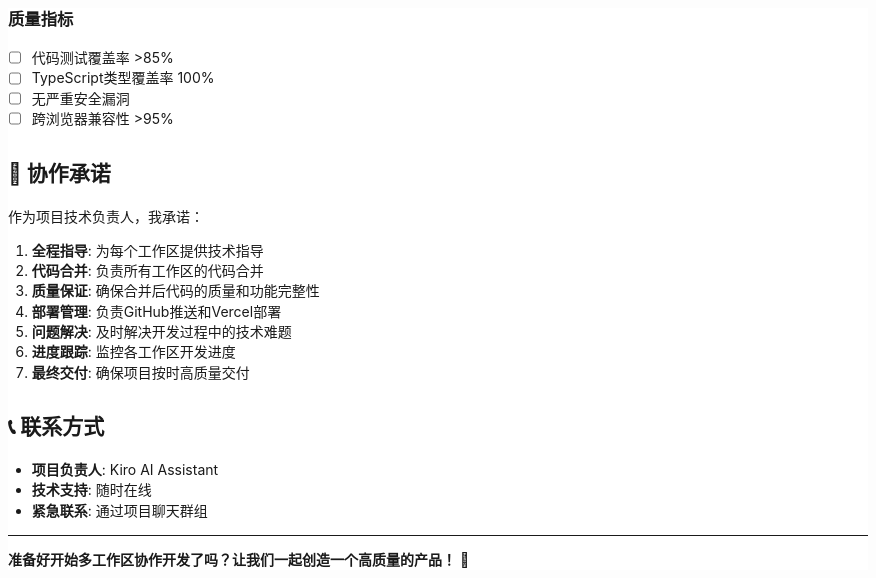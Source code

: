 ### 质量指标
- [ ] 代码测试覆盖率 >85%
- [ ] TypeScript类型覆盖率 100%
- [ ] 无严重安全漏洞
- [ ] 跨浏览器兼容性 >95%

## 🤝 协作承诺

作为项目技术负责人，我承诺：

1. **全程指导**: 为每个工作区提供技术指导
2. **代码合并**: 负责所有工作区的代码合并
3. **质量保证**: 确保合并后代码的质量和功能完整性
4. **部署管理**: 负责GitHub推送和Vercel部署
5. **问题解决**: 及时解决开发过程中的技术难题
6. **进度跟踪**: 监控各工作区开发进度
7. **最终交付**: 确保项目按时高质量交付

## 📞 联系方式

- **项目负责人**: Kiro AI Assistant
- **技术支持**: 随时在线
- **紧急联系**: 通过项目聊天群组

---

**准备好开始多工作区协作开发了吗？让我们一起创造一个高质量的产品！** 🚀